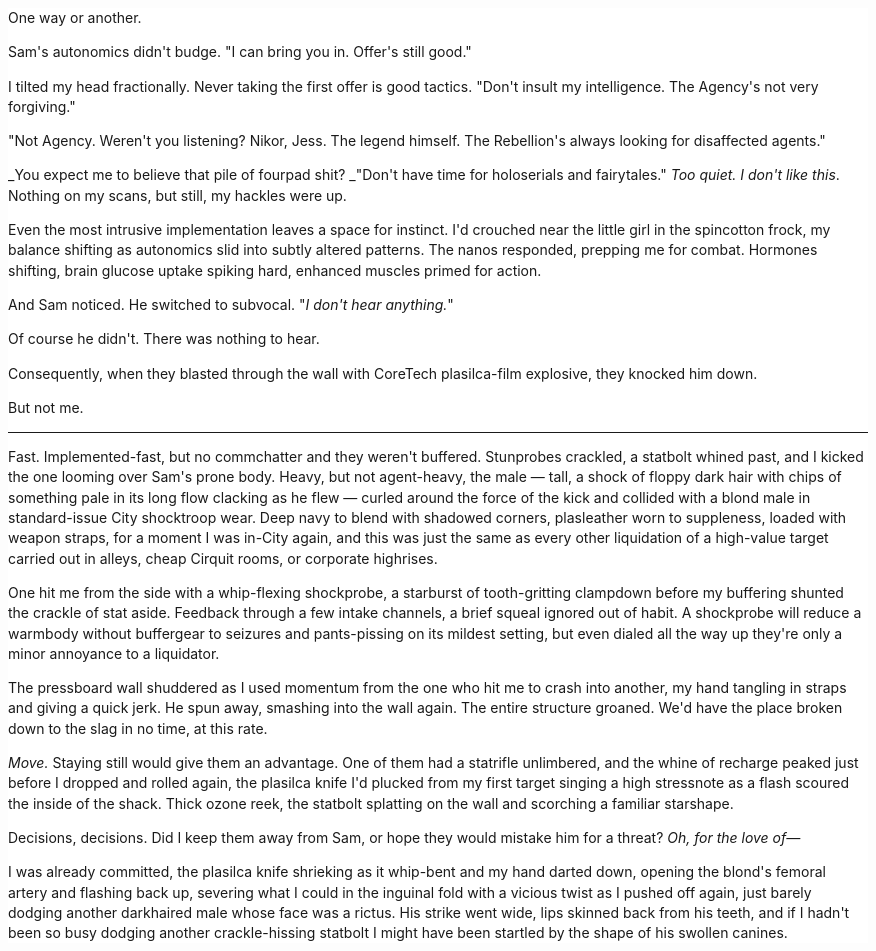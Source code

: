 One way or another.

Sam's autonomics didn't budge. "I can bring you in. Offer's still good."

I tilted my head fractionally. Never taking the first offer is good tactics. "Don't insult my intelligence. The Agency's not very forgiving."

"Not Agency. Weren't you listening? Nikor, Jess. The legend himself. The Rebellion's always looking for disaffected agents."

_You expect me to believe that pile of fourpad shit? _"Don't have time for holoserials and fairytales." _Too quiet. I don't like this_. Nothing on my scans, but still, my hackles were up.

Even the most intrusive implementation leaves a space for instinct. I'd crouched near the little girl in the spincotton frock, my balance shifting as autonomics slid into subtly altered patterns. The nanos responded, prepping me for combat. Hormones shifting, brain glucose uptake spiking hard, enhanced muscles primed for action.

And Sam noticed. He switched to subvocal. "_I don't hear anything._"

Of course he didn't. There was nothing to hear.

Consequently, when they blasted through the wall with CoreTech plasilca-film explosive, they knocked him down.

But not me.

----

Fast. Implemented-fast, but no commchatter and they weren't buffered. Stunprobes crackled, a statbolt whined past, and I kicked the one looming over Sam's prone body. Heavy, but not agent-heavy, the male — tall, a shock of floppy dark hair with chips of something pale in its long flow clacking as he flew — curled around the force of the kick and collided with a blond male in standard-issue City shocktroop wear. Deep navy to blend with shadowed corners, plasleather worn to suppleness, loaded with weapon straps, for a moment I was in-City again, and this was just the same as every other liquidation of a high-value target carried out in alleys, cheap Cirquit rooms, or corporate highrises.

One hit me from the side with a whip-flexing shockprobe, a starburst of tooth-gritting clampdown before my buffering shunted the crackle of stat aside. Feedback through a few intake channels, a brief squeal ignored out of habit. A shockprobe will reduce a warmbody without buffergear to seizures and pants-pissing on its mildest setting, but even dialed all the way up they're only a minor annoyance to a liquidator.

The pressboard wall shuddered as I used momentum from the one who hit me to crash into another, my hand tangling in straps and giving a quick jerk. He spun away, smashing into the wall again. The entire structure groaned. We'd have the place broken down to the slag in no time, at this rate.

_Move._ Staying still would give them an advantage. One of them had a statrifle unlimbered, and the whine of recharge peaked just before I dropped and rolled again, the plasilca knife I'd plucked from my first target singing a high stressnote as a flash scoured the inside of the shack. Thick ozone reek, the statbolt splatting on the wall and scorching a familiar starshape.

Decisions, decisions. Did I keep them away from Sam, or hope they would mistake him for a threat? _Oh, for the love of—_

I was already committed, the plasilca knife shrieking as it whip-bent and my hand darted down, opening the blond's femoral artery and flashing back up, severing what I could in the inguinal fold with a vicious twist as I pushed off again, just barely dodging another darkhaired male whose face was a rictus. His strike went wide, lips skinned back from his teeth, and if I hadn't been so busy dodging another crackle-hissing statbolt I might have been startled by the shape of his swollen canines.
